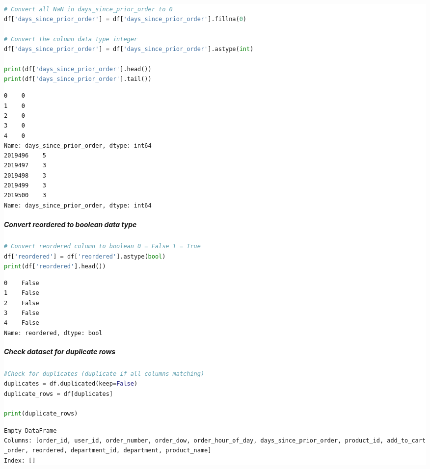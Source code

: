 ```python
# Convert all NaN in days_since_prior_order to 0 
df['days_since_prior_order'] = df['days_since_prior_order'].fillna(0)

# Convert the column data type integer 
df['days_since_prior_order'] = df['days_since_prior_order'].astype(int)

print(df['days_since_prior_order'].head())
print(df['days_since_prior_order'].tail())
```

    0    0
    1    0
    2    0
    3    0
    4    0
    Name: days_since_prior_order, dtype: int64
    2019496    5
    2019497    3
    2019498    3
    2019499    3
    2019500    3
    Name: days_since_prior_order, dtype: int64


##### Convert reordered to boolean data type


```python
# Convert reordered column to boolean 0 = False 1 = True
df['reordered'] = df['reordered'].astype(bool)
print(df['reordered'].head())
```

    0    False
    1    False
    2    False
    3    False
    4    False
    Name: reordered, dtype: bool


##### Check dataset for duplicate rows


```python
#Check for duplicates (duplicate if all columns matching)
duplicates = df.duplicated(keep=False)
duplicate_rows = df[duplicates]

print(duplicate_rows)

```

    Empty DataFrame
    Columns: [order_id, user_id, order_number, order_dow, order_hour_of_day, days_since_prior_order, product_id, add_to_cart_order, reordered, department_id, department, product_name]
    Index: []
